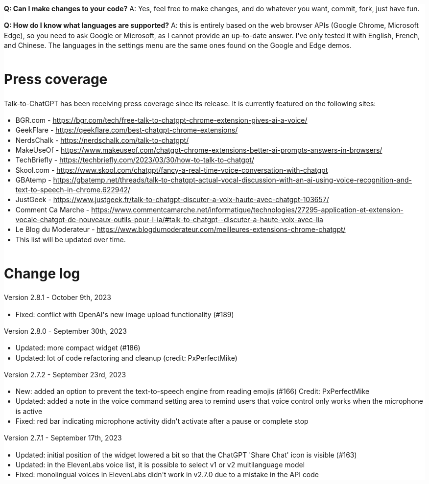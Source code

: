 **Q: Can I make changes to your code?**
A: Yes, feel free to make changes, and do whatever you want, commit, fork, just have fun.

**Q: How do I know what languages are supported?**
A: this is entirely based on the web browser APIs (Google Chrome, Microsoft Edge), so you need to ask Google or Microsoft, as I cannot provide an up-to-date answer. I've only tested it with English, French, and Chinese. The languages in the settings menu are the same ones found on the Google and Edge demos.

# Press coverage

Talk-to-ChatGPT has been receiving press coverage since its release. It is currently featured on the following sites:

* BGR.com - https://bgr.com/tech/free-talk-to-chatgpt-chrome-extension-gives-ai-a-voice/
* GeekFlare - https://geekflare.com/best-chatgpt-chrome-extensions/
* NerdsChalk - https://nerdschalk.com/talk-to-chatgpt/
* MakeUseOf - https://www.makeuseof.com/chatgpt-chrome-extensions-better-ai-prompts-answers-in-browsers/
* TechBriefly - https://techbriefly.com/2023/03/30/how-to-talk-to-chatgpt/
* Skool.com - https://www.skool.com/chatgpt/fancy-a-real-time-voice-conversation-with-chatgpt
* GBAtemp - https://gbatemp.net/threads/talk-to-chatgpt-actual-vocal-discussion-with-an-ai-using-voice-recognition-and-text-to-speech-in-chrome.622942/
* JustGeek - https://www.justgeek.fr/talk-to-chatgpt-discuter-a-voix-haute-avec-chatgpt-103657/
* Comment Ca Marche - https://www.commentcamarche.net/informatique/technologies/27295-application-et-extension-vocale-chatgpt-de-nouveaux-outils-pour-l-ia/#talk-to-chatgpt--discuter-a-haute-voix-avec-lia
* Le Blog du Moderateur - https://www.blogdumoderateur.com/meilleures-extensions-chrome-chatgpt/
* This list will be updated over time.

# Change log

Version 2.8.1 - October 9th, 2023
* Fixed: conflict with OpenAI's new image upload functionality (#189)

Version 2.8.0 - September 30th, 2023
* Updated: more compact widget (#186)
* Updated: lot of code refactoring and cleanup (credit: PxPerfectMike)

Version 2.7.2 - September 23rd, 2023
* New: added an option to prevent the text-to-speech engine from reading emojis (#166) Credit: PxPerfectMike
* Updated: added a note in the voice command setting area to remind users that voice control only works when the microphone is active
* Fixed: red bar indicating microphone activity didn't activate after a pause or complete stop

Version 2.7.1 - September 17th, 2023
* Updated: initial position of the widget lowered a bit so that the ChatGPT 'Share Chat' icon is visible (#163)
* Updated: in the ElevenLabs voice list, it is possible to select v1 or v2 multilanguage model
* Fixed: monolingual voices in ElevenLabs didn't work in v2.7.0 due to a mistake in the API code
